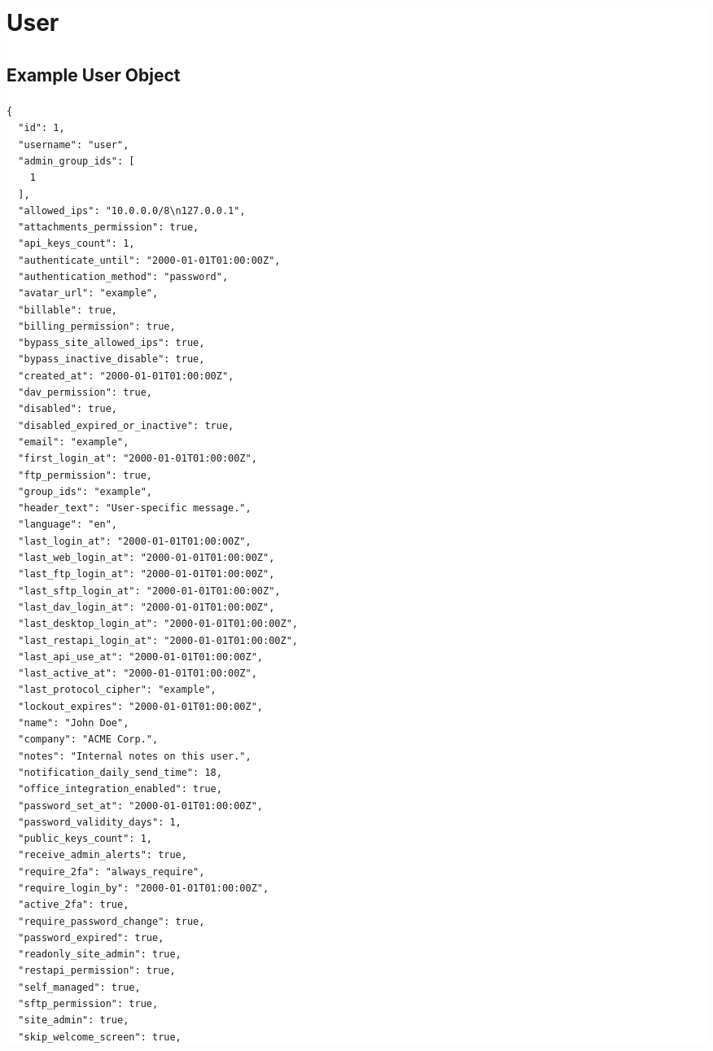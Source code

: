 # User

## Example User Object

```
{
  "id": 1,
  "username": "user",
  "admin_group_ids": [
    1
  ],
  "allowed_ips": "10.0.0.0/8\n127.0.0.1",
  "attachments_permission": true,
  "api_keys_count": 1,
  "authenticate_until": "2000-01-01T01:00:00Z",
  "authentication_method": "password",
  "avatar_url": "example",
  "billable": true,
  "billing_permission": true,
  "bypass_site_allowed_ips": true,
  "bypass_inactive_disable": true,
  "created_at": "2000-01-01T01:00:00Z",
  "dav_permission": true,
  "disabled": true,
  "disabled_expired_or_inactive": true,
  "email": "example",
  "first_login_at": "2000-01-01T01:00:00Z",
  "ftp_permission": true,
  "group_ids": "example",
  "header_text": "User-specific message.",
  "language": "en",
  "last_login_at": "2000-01-01T01:00:00Z",
  "last_web_login_at": "2000-01-01T01:00:00Z",
  "last_ftp_login_at": "2000-01-01T01:00:00Z",
  "last_sftp_login_at": "2000-01-01T01:00:00Z",
  "last_dav_login_at": "2000-01-01T01:00:00Z",
  "last_desktop_login_at": "2000-01-01T01:00:00Z",
  "last_restapi_login_at": "2000-01-01T01:00:00Z",
  "last_api_use_at": "2000-01-01T01:00:00Z",
  "last_active_at": "2000-01-01T01:00:00Z",
  "last_protocol_cipher": "example",
  "lockout_expires": "2000-01-01T01:00:00Z",
  "name": "John Doe",
  "company": "ACME Corp.",
  "notes": "Internal notes on this user.",
  "notification_daily_send_time": 18,
  "office_integration_enabled": true,
  "password_set_at": "2000-01-01T01:00:00Z",
  "password_validity_days": 1,
  "public_keys_count": 1,
  "receive_admin_alerts": true,
  "require_2fa": "always_require",
  "require_login_by": "2000-01-01T01:00:00Z",
  "active_2fa": true,
  "require_password_change": true,
  "password_expired": true,
  "readonly_site_admin": true,
  "restapi_permission": true,
  "self_managed": true,
  "sftp_permission": true,
  "site_admin": true,
  "skip_welcome_screen": true,
```